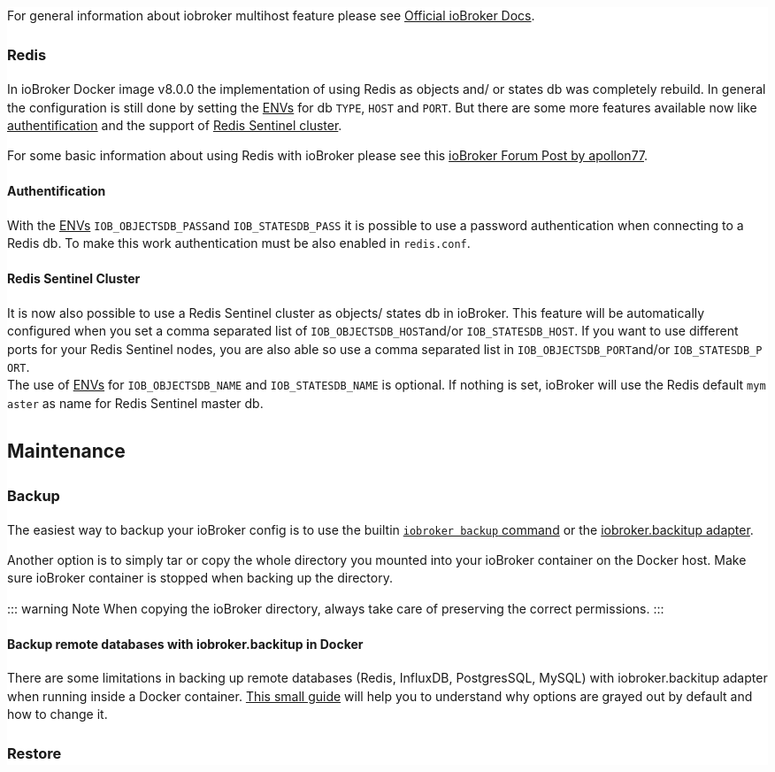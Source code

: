 For general information about iobroker multihost feature please see [Official ioBroker Docs](https://www.iobroker.net/docu/index-24.htm?page_id=3068&lang=de).

### Redis

In ioBroker Docker image v8.0.0 the implementation of using Redis as objects and/ or states db was completely rebuild. In general the configuration is still done by setting the [ENVs](#environment-variables-env) for db `TYPE`, `HOST` and `PORT`. But there are some more features available now like [authentification](#authentification) and the support of [Redis Sentinel cluster](#redis-sentinel-cluster).

For some basic information about using Redis with ioBroker please see this [ioBroker Forum Post by apollon77](https://forum.iobroker.net/topic/26327/redis-in-iobroker-%C3%BCberblick).

#### Authentification

With the [ENVs](#environment-variables-env) `IOB_OBJECTSDB_PASS`and `IOB_STATESDB_PASS` it is possible to use a password authentication when connecting to a Redis db. To make this work authentication must be also enabled in `redis.conf`.  

#### Redis Sentinel Cluster

It is now also possible to use a Redis Sentinel cluster as objects/ states db in ioBroker. This feature will be automatically configured when you set a comma separated list of `IOB_OBJECTSDB_HOST`and/or `IOB_STATESDB_HOST`. If you want to use different ports for your Redis Sentinel nodes, you are also able so use a comma separated list in `IOB_OBJECTSDB_PORT`and/or `IOB_STATESDB_PORT`.<br>
The use of [ENVs](#environment-variables-env) for `IOB_OBJECTSDB_NAME` and `IOB_STATESDB_NAME` is optional. If nothing is set, ioBroker will use the Redis default `mymaster` as name for Redis Sentinel master db. 

## Maintenance

### Backup

The easiest way to backup your ioBroker config is to use the builtin [`iobroker backup` command](https://www.iobroker.net/docu/index-98.htm?page_id=3971&lang=de#iobroker_backup) or the [iobroker.backitup adapter](https://github.com/simatec/ioBroker.backitup/blob/master/docs/de/backitup.md).

Another option is to simply tar or copy the whole directory you mounted into your ioBroker container on the Docker host. Make sure ioBroker container is stopped when backing up the directory.

::: warning Note
When copying the ioBroker directory, always take care of preserving the correct permissions.
:::

#### Backup remote databases with iobroker.backitup in Docker

There are some limitations in backing up remote databases (Redis, InfluxDB, PostgresSQL, MySQL) with iobroker.backitup adapter when running inside a Docker container.
[This small guide](backitup.md) will help you to understand why options are grayed out by default and how to change it. 

### Restore
